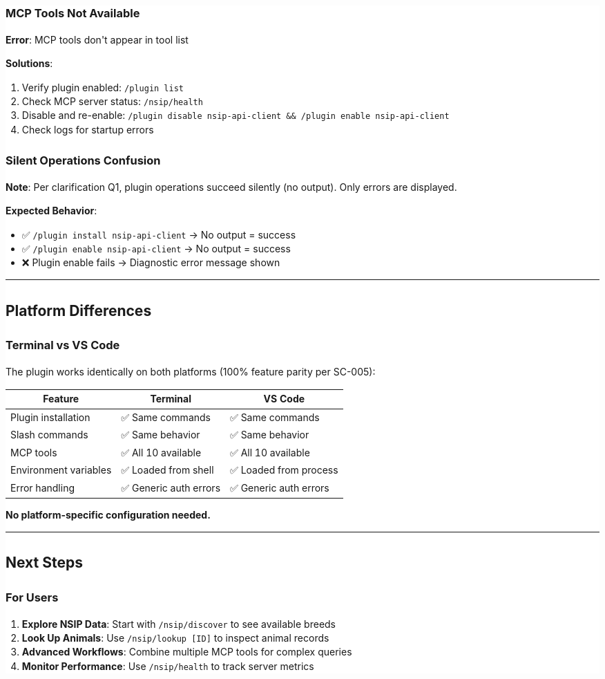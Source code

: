 ### MCP Tools Not Available

**Error**: MCP tools don't appear in tool list

**Solutions**:
1. Verify plugin enabled: `/plugin list`
2. Check MCP server status: `/nsip/health`
3. Disable and re-enable: `/plugin disable nsip-api-client && /plugin enable nsip-api-client`
4. Check logs for startup errors

### Silent Operations Confusion

**Note**: Per clarification Q1, plugin operations succeed silently (no output). Only errors are displayed.

**Expected Behavior**:
- ✅ `/plugin install nsip-api-client` → No output = success
- ✅ `/plugin enable nsip-api-client` → No output = success
- ❌ Plugin enable fails → Diagnostic error message shown

---

## Platform Differences

### Terminal vs VS Code

The plugin works identically on both platforms (100% feature parity per SC-005):

| Feature | Terminal | VS Code |
|---------|----------|---------|
| Plugin installation | ✅ Same commands | ✅ Same commands |
| Slash commands | ✅ Same behavior | ✅ Same behavior |
| MCP tools | ✅ All 10 available | ✅ All 10 available |
| Environment variables | ✅ Loaded from shell | ✅ Loaded from process |
| Error handling | ✅ Generic auth errors | ✅ Generic auth errors |

**No platform-specific configuration needed.**

---

## Next Steps

### For Users

1. **Explore NSIP Data**: Start with `/nsip/discover` to see available breeds
2. **Look Up Animals**: Use `/nsip/lookup [ID]` to inspect animal records
3. **Advanced Workflows**: Combine multiple MCP tools for complex queries
4. **Monitor Performance**: Use `/nsip/health` to track server metrics
